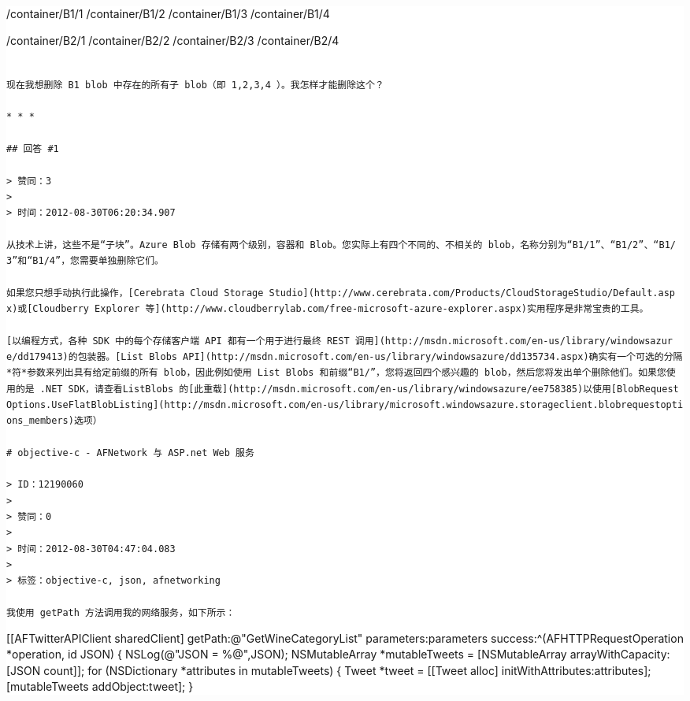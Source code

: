```

```
/container/B1/1
/container/B1/2
/container/B1/3
/container/B1/4

/container/B2/1
/container/B2/2
/container/B2/3
/container/B2/4 
```

现在我想删除 B1 blob 中存在的所有子 blob（即 1,2,3,4 ）。我怎样才能删除这个？

* * *

## 回答 #1

> 赞同：3
> 
> 时间：2012-08-30T06:20:34.907

从技术上讲，这些不是“子块”。Azure Blob 存储有两个级别，容器和 Blob。您实际上有四个不同的、不相关的 blob，名称分别为“B1/1”、“B1/2”、“B1/3”和“B1/4”，您需要单独删除它们。

如果您只想手动执行此操作，[Cerebrata Cloud Storage Studio](http://www.cerebrata.com/Products/CloudStorageStudio/Default.aspx)或[Cloudberry Explorer 等](http://www.cloudberrylab.com/free-microsoft-azure-explorer.aspx)实用程序是非常宝贵的工具。

[以编程方式，各种 SDK 中的每个存储客户端 API 都有一个用于进行最终 REST 调用](http://msdn.microsoft.com/en-us/library/windowsazure/dd179413)的包装器。[List Blobs API](http://msdn.microsoft.com/en-us/library/windowsazure/dd135734.aspx)确实有一个可选的分隔*符*参数来列出具有给定前缀的所有 blob，因此例如使用 List Blobs 和前缀“B1/”，您将返回四个感兴趣的 blob，然后您将发出单个删除他们。如果您使用的是 .NET SDK，请查看ListBlobs 的[此重载](http://msdn.microsoft.com/en-us/library/windowsazure/ee758385)以使用[BlobRequestOptions.UseFlatBlobListing](http://msdn.microsoft.com/en-us/library/microsoft.windowsazure.storageclient.blobrequestoptions_members)选项）

# objective-c - AFNetwork 与 ASP.net Web 服务

> ID：12190060
> 
> 赞同：0
> 
> 时间：2012-08-30T04:47:04.083
> 
> 标签：objective-c, json, afnetworking

我使用 getPath 方法调用我的网络服务，如下所示：

```
[[AFTwitterAPIClient sharedClient] getPath:@"GetWineCategoryList"
                                parameters:parameters success:^(AFHTTPRequestOperation *operation, id JSON) {
                                    NSLog(@"JSON = %@",JSON);
                                    NSMutableArray *mutableTweets = [NSMutableArray arrayWithCapacity:[JSON count]];
                                    for (NSDictionary *attributes in mutableTweets) {
                                        Tweet *tweet = [[Tweet alloc] initWithAttributes:attributes];
                                        [mutableTweets addObject:tweet];
                                    }
